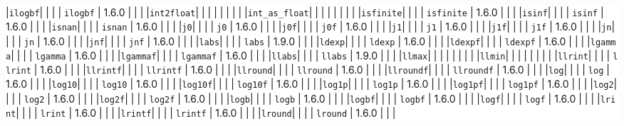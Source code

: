 |`ilogbf`|  |  |  | `ilogbf` | 1.6.0 |  |  | 
|`int2float`|  |  |  |  |  |  |  | 
|`int_as_float`|  |  |  |  |  |  |  | 
|`isfinite`|  |  |  | `isfinite` | 1.6.0 |  |  | 
|`isinf`|  |  |  | `isinf` | 1.6.0 |  |  | 
|`isnan`|  |  |  | `isnan` | 1.6.0 |  |  | 
|`j0`|  |  |  | `j0` | 1.6.0 |  |  | 
|`j0f`|  |  |  | `j0f` | 1.6.0 |  |  | 
|`j1`|  |  |  | `j1` | 1.6.0 |  |  | 
|`j1f`|  |  |  | `j1f` | 1.6.0 |  |  | 
|`jn`|  |  |  | `jn` | 1.6.0 |  |  | 
|`jnf`|  |  |  | `jnf` | 1.6.0 |  |  | 
|`labs`|  |  |  | `labs` | 1.9.0 |  |  | 
|`ldexp`|  |  |  | `ldexp` | 1.6.0 |  |  | 
|`ldexpf`|  |  |  | `ldexpf` | 1.6.0 |  |  | 
|`lgamma`|  |  |  | `lgamma` | 1.6.0 |  |  | 
|`lgammaf`|  |  |  | `lgammaf` | 1.6.0 |  |  | 
|`llabs`|  |  |  | `llabs` | 1.9.0 |  |  | 
|`llmax`|  |  |  |  |  |  |  | 
|`llmin`|  |  |  |  |  |  |  | 
|`llrint`|  |  |  | `llrint` | 1.6.0 |  |  | 
|`llrintf`|  |  |  | `llrintf` | 1.6.0 |  |  | 
|`llround`|  |  |  | `llround` | 1.6.0 |  |  | 
|`llroundf`|  |  |  | `llroundf` | 1.6.0 |  |  | 
|`log`|  |  |  | `log` | 1.6.0 |  |  | 
|`log10`|  |  |  | `log10` | 1.6.0 |  |  | 
|`log10f`|  |  |  | `log10f` | 1.6.0 |  |  | 
|`log1p`|  |  |  | `log1p` | 1.6.0 |  |  | 
|`log1pf`|  |  |  | `log1pf` | 1.6.0 |  |  | 
|`log2`|  |  |  | `log2` | 1.6.0 |  |  | 
|`log2f`|  |  |  | `log2f` | 1.6.0 |  |  | 
|`logb`|  |  |  | `logb` | 1.6.0 |  |  | 
|`logbf`|  |  |  | `logbf` | 1.6.0 |  |  | 
|`logf`|  |  |  | `logf` | 1.6.0 |  |  | 
|`lrint`|  |  |  | `lrint` | 1.6.0 |  |  | 
|`lrintf`|  |  |  | `lrintf` | 1.6.0 |  |  | 
|`lround`|  |  |  | `lround` | 1.6.0 |  |  | 